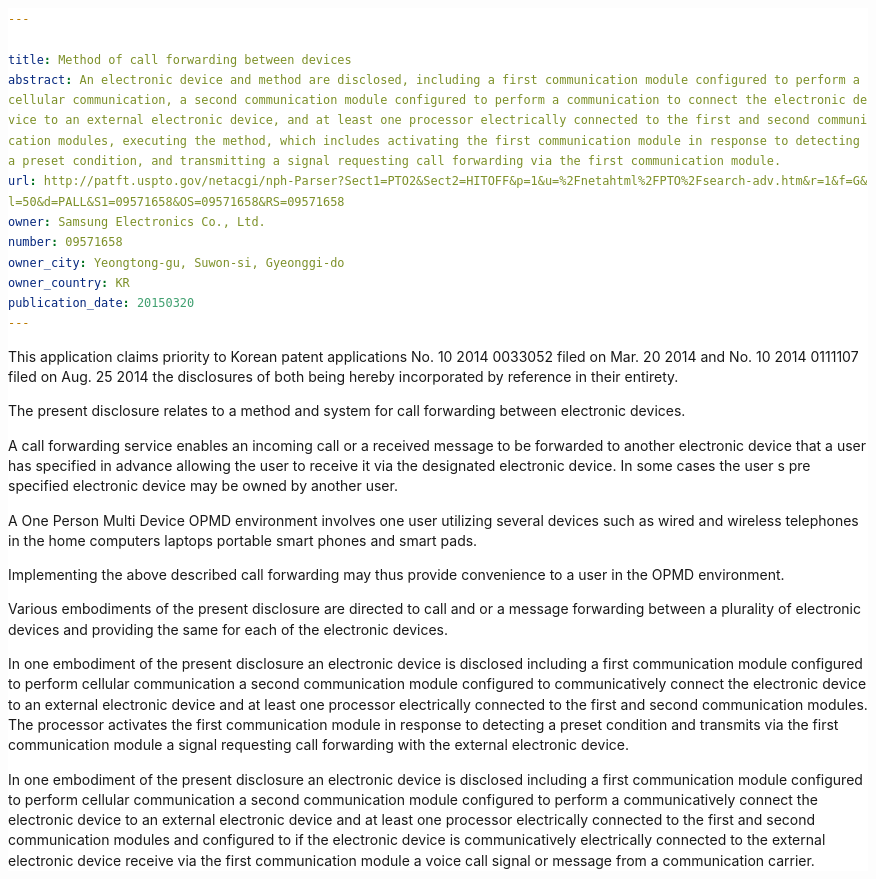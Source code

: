 ```yaml
---

title: Method of call forwarding between devices
abstract: An electronic device and method are disclosed, including a first communication module configured to perform a cellular communication, a second communication module configured to perform a communication to connect the electronic device to an external electronic device, and at least one processor electrically connected to the first and second communication modules, executing the method, which includes activating the first communication module in response to detecting a preset condition, and transmitting a signal requesting call forwarding via the first communication module.
url: http://patft.uspto.gov/netacgi/nph-Parser?Sect1=PTO2&Sect2=HITOFF&p=1&u=%2Fnetahtml%2FPTO%2Fsearch-adv.htm&r=1&f=G&l=50&d=PALL&S1=09571658&OS=09571658&RS=09571658
owner: Samsung Electronics Co., Ltd.
number: 09571658
owner_city: Yeongtong-gu, Suwon-si, Gyeonggi-do
owner_country: KR
publication_date: 20150320
---
```

This application claims priority to Korean patent applications No. 10 2014 0033052 filed on Mar. 20 2014 and No. 10 2014 0111107 filed on Aug. 25 2014 the disclosures of both being hereby incorporated by reference in their entirety.

The present disclosure relates to a method and system for call forwarding between electronic devices.

A call forwarding service enables an incoming call or a received message to be forwarded to another electronic device that a user has specified in advance allowing the user to receive it via the designated electronic device. In some cases the user s pre specified electronic device may be owned by another user.

A One Person Multi Device OPMD environment involves one user utilizing several devices such as wired and wireless telephones in the home computers laptops portable smart phones and smart pads.

Implementing the above described call forwarding may thus provide convenience to a user in the OPMD environment.

Various embodiments of the present disclosure are directed to call and or a message forwarding between a plurality of electronic devices and providing the same for each of the electronic devices.

In one embodiment of the present disclosure an electronic device is disclosed including a first communication module configured to perform cellular communication a second communication module configured to communicatively connect the electronic device to an external electronic device and at least one processor electrically connected to the first and second communication modules. The processor activates the first communication module in response to detecting a preset condition and transmits via the first communication module a signal requesting call forwarding with the external electronic device.

In one embodiment of the present disclosure an electronic device is disclosed including a first communication module configured to perform cellular communication a second communication module configured to perform a communicatively connect the electronic device to an external electronic device and at least one processor electrically connected to the first and second communication modules and configured to if the electronic device is communicatively electrically connected to the external electronic device receive via the first communication module a voice call signal or message from a communication carrier.
